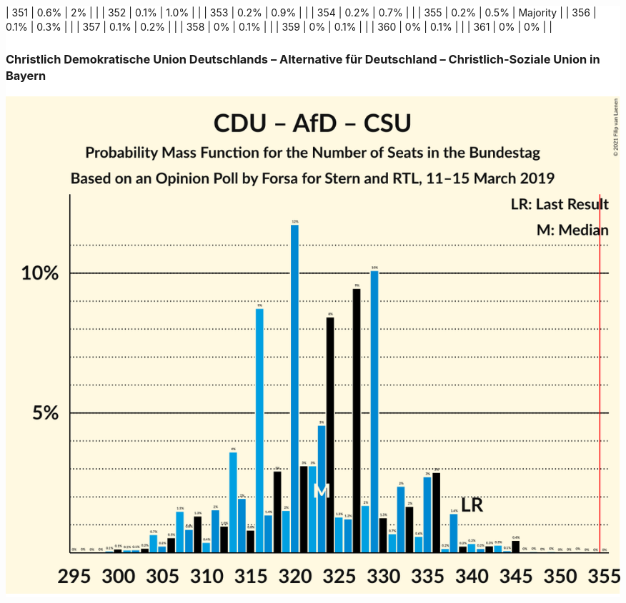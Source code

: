 | 351 | 0.6% | 2% |  |
| 352 | 0.1% | 1.0% |  |
| 353 | 0.2% | 0.9% |  |
| 354 | 0.2% | 0.7% |  |
| 355 | 0.2% | 0.5% | Majority |
| 356 | 0.1% | 0.3% |  |
| 357 | 0.1% | 0.2% |  |
| 358 | 0% | 0.1% |  |
| 359 | 0% | 0.1% |  |
| 360 | 0% | 0.1% |  |
| 361 | 0% | 0% |  |

### Christlich Demokratische Union Deutschlands – Alternative für Deutschland – Christlich-Soziale Union in Bayern

![Graph with seats probability mass function not yet produced](2019-03-15-Forsa-coalitions-seats-pmf-cdu–afd–csu.png "Seats Probability Mass Function")
